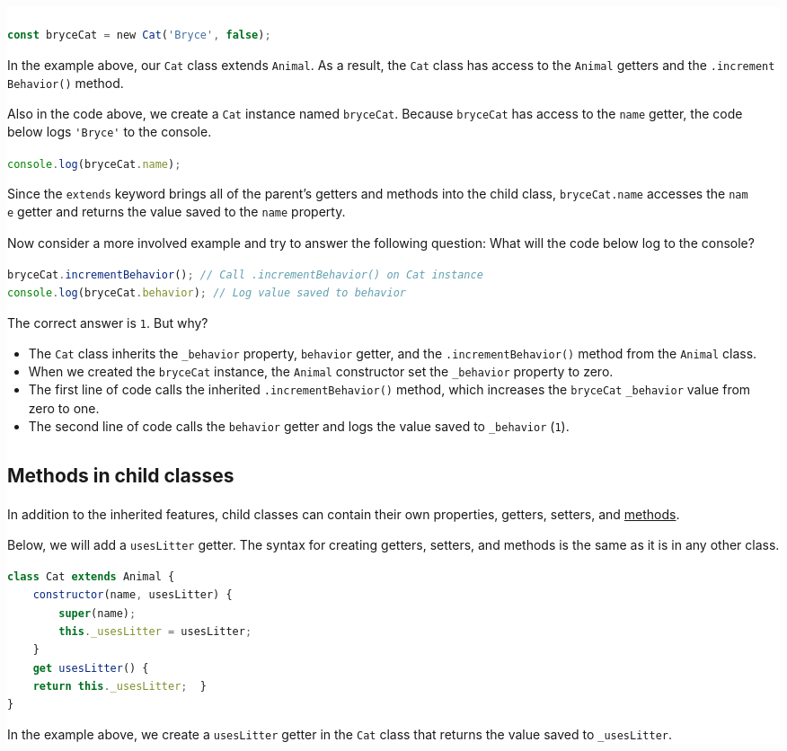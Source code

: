 ```js

const bryceCat = new Cat('Bryce', false);
```

In the example above, our `Cat` class extends `Animal`. As a result, the `Cat` class has access to the `Animal` getters and the `.incrementBehavior()` method.

Also in the code above, we create a `Cat` instance named `bryceCat`. Because `bryceCat` has access to the `name` getter, the code below logs `'Bryce'` to the console.

```js
console.log(bryceCat.name);
```

Since the `extends` keyword brings all of the parent’s getters and methods into the child class, `bryceCat.name` accesses the `name` getter and returns the value saved to the `name` property.

Now consider a more involved example and try to answer the following question: What will the code below log to the console?

```js
bryceCat.incrementBehavior(); // Call .incrementBehavior() on Cat instance 
console.log(bryceCat.behavior); // Log value saved to behavior
```

The correct answer is `1`. But why?

- The `Cat` class inherits the `_behavior` property, `behavior` getter, and the `.incrementBehavior()` method from the `Animal` class.
- When we created the `bryceCat` instance, the `Animal` constructor set the `_behavior` property to zero.
- The first line of code calls the inherited `.incrementBehavior()` method, which increases the `bryceCat` `_behavior` value from zero to one.
- The second line of code calls the `behavior` getter and logs the value saved to `_behavior` (`1`).

## Methods in child classes
In addition to the inherited features, child classes can contain their own properties, getters, setters, and [methods](https://www.codecademy.com/resources/docs/javascript/methods).

Below, we will add a `usesLitter` getter. The syntax for creating getters, setters, and methods is the same as it is in any other class.

```js
class Cat extends Animal {  
	constructor(name, usesLitter) {    
		super(name);    
		this._usesLitter = usesLitter;  
	}      
	get usesLitter() {    
	return this._usesLitter;  }
}
```

In the example above, we create a `usesLitter` getter in the `Cat` class that returns the value saved to `_usesLitter`.

